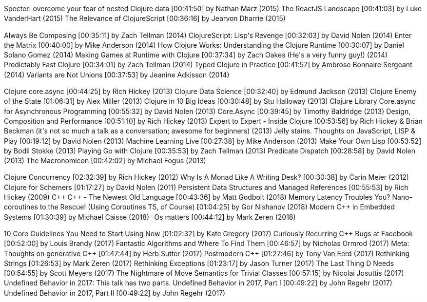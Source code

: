 Specter: overcome your fear of nested Clojure data [00:41:50] by Nathan Marz (2015)
The ReactJS Landscape [00:41:03] by Luke VanderHart (2015)
The Relevance of ClojureScript [00:36:16] by Jearvon Dharrie (2015)

Always Be Composing [00:35:11] by Zach Tellman (2014)
ClojureScript: Lisp's Revenge [00:32:03] by David Nolen (2014)
Enter the Matrix [00:40:00] by Mike Anderson (2014)
How Clojure Works: Understanding the Clojure Runtime [00:30:07] by Daniel Solano Gomez (2014)
Making Games at Runtime with Clojure [00:37:34] by Zach Oakes (He's a very funny guy!) (2014)
Predictably Fast Clojure [00:34:01] by Zach Tellman (2014)
Typed Clojure in Practice [00:41:57] by Ambrose Bonnaire Sergeant (2014)
Variants are Not Unions [00:37:53] by Jeanine Adkisson (2014)

Clojure core.async [00:44:25] by Rich Hickey (2013)
Clojure Data Science [00:32:40] by Edmund Jackson (2013)
Clojure Enemy of the State [01:06:31] by Alex Miller (2013)
Clojure in 10 Big Ideas [00:30:48] by Stu Halloway (2013)
Clojure Library Core.async for Asynchronous Programming [00:55:32] by David Nolen (2013)
Core.Async [00:39:45] by Timothy Baldridge (2013)
Design, Composition and Performance [00:51:10] by Rich Hickey (2013)
Expert to Expert - Inside Clojure [00:53:56] by Rich Hickey & Brian Beckman (it's not so much a talk as a conversation; awesome for beginners) (2013)
Jelly stains. Thoughts on JavaScript, LISP & Play [00:19:12] by David Nolen (2013)
Machine Learning Live [00:27:38] by Mike Anderson (2013)
Make Your Own Lisp [00:53:52] by Bodil Stokke (2013)
Playing Go with Clojure [00:35:53] by Zach Tellman (2013)
Predicate Dispatch [00:28:58] by David Nolen (2013)
The Macronomicon [00:42:02] by Michael Fogus (2013)

Clojure Concurrency [02:32:39] by Rich Hickey (2012)
Why Is A Monad Like A Writing Desk? [00:30:38] by Carin Meier (2012)
Clojure for Schemers [01:17:27] by David Nolen (2011)
Persistent Data Structures and Managed References [00:55:53] by Rich Hickey (2009)
C++
C++ - The Newest Old Language [00:43:36] by Matt Godbolt (2018)
Memory Latency Troubles You? Nano-coroutines to the Rescue! (Using Coroutines TS, of Course) [01:04:25] by Gor Nishanov (2018)
Modern C++ in Embedded Systems [01:30:39] by Michael Caisse (2018)
-Os matters [00:44:12] by Mark Zeren (2018)

10 Core Guidelines You Need to Start Using Now [01:02:32] by Kate Gregory (2017)
Curiously Recurring C++ Bugs at Facebook [00:52:00] by Louis Brandy (2017)
Fantastic Algorithms and Where To Find Them [00:46:57] by Nicholas Ormrod (2017)
Meta: Thoughts on generative C++ [01:47:44] by Herb Sutter (2017)
Postmodern C++ [01:27:46] by Tony Van Eerd (2017)
Rethinking Strings [01:26:53] by Mark Zeren (2017)
Rethinking Exceptions [01:23:17] by Jason Turner (2017)
The Last Thing D Needs [00:54:55] by Scott Meyers (2017)
The Nightmare of Move Semantics for Trivial Classes [00:57:15] by Nicolai Josuttis (2017)
Undefined Behavior in 2017: This talk has two parts.
Undefined Behavior in 2017, Part I [00:49:22] by John Regehr (2017)
Undefined Behavior in 2017, Part II [00:49:22] by John Regehr (2017)
